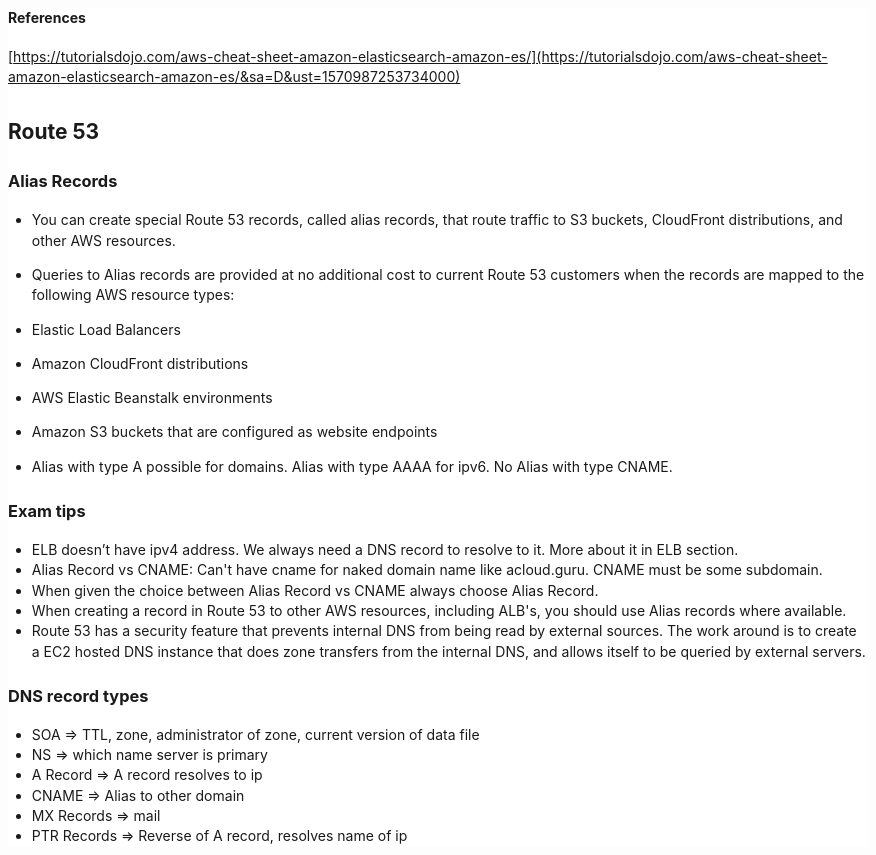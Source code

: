 #### References

[https://tutorialsdojo.com/aws-cheat-sheet-amazon-elasticsearch-amazon-es/](https://tutorialsdojo.com/aws-cheat-sheet-amazon-elasticsearch-amazon-es/&sa=D&ust=1570987253734000)

## Route 53

### Alias Records

  - You can create special Route 53 records, called
    alias records, that
    route traffic to S3 buckets, CloudFront distributions, and other AWS
    resources.
  - Queries to Alias records are provided at no
    additional cost to current Route 53 customers when the records are
    mapped to the following AWS resource types:



  - Elastic Load Balancers
  - Amazon CloudFront distributions
  - AWS Elastic Beanstalk environments
  - Amazon S3 buckets that are configured as website
    endpoints
  - Alias with type A possible for domains. Alias with
    type AAAA for ipv6. No Alias with type CNAME.

### Exam tips

  - ELB doesn’t have ipv4 address. We always need a DNS
    record to resolve to it. More about it in ELB section.
  - Alias Record vs CNAME: Can't have cname for naked
    domain name like acloud.guru. CNAME must be some subdomain.
  - When given the choice between Alias Record vs CNAME
    always choose Alias Record.
  - When creating a record in Route 53 to other AWS
    resources, including ALB's, you should use Alias records where
    available. 
  - Route 53 has a security feature that prevents
    internal DNS from being read by external sources. The work around is
    to create a EC2 hosted DNS instance that does zone transfers from
    the internal DNS, and allows itself to be queried by external
    servers. 

### DNS record types

  - SOA =\> TTL, zone, administrator of zone, current
    version of data file
  - NS =\> which name server is primary
  - A Record =\> A record resolves to ip
  - CNAME =\> Alias to other domain
  - MX Records =\> mail
  - PTR Records =\> Reverse of A record, resolves name
    of ip
